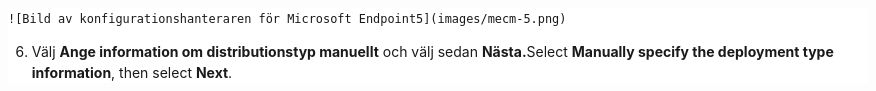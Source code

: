     ![Bild av konfigurationshanteraren för Microsoft Endpoint5](images/mecm-5.png)

6. <span data-ttu-id="6c59d-410">Välj **Ange information om distributionstyp manuellt** och välj sedan **Nästa.**</span><span class="sxs-lookup"><span data-stu-id="6c59d-410">Select **Manually specify the deployment type information**, then select **Next**.</span></span>
